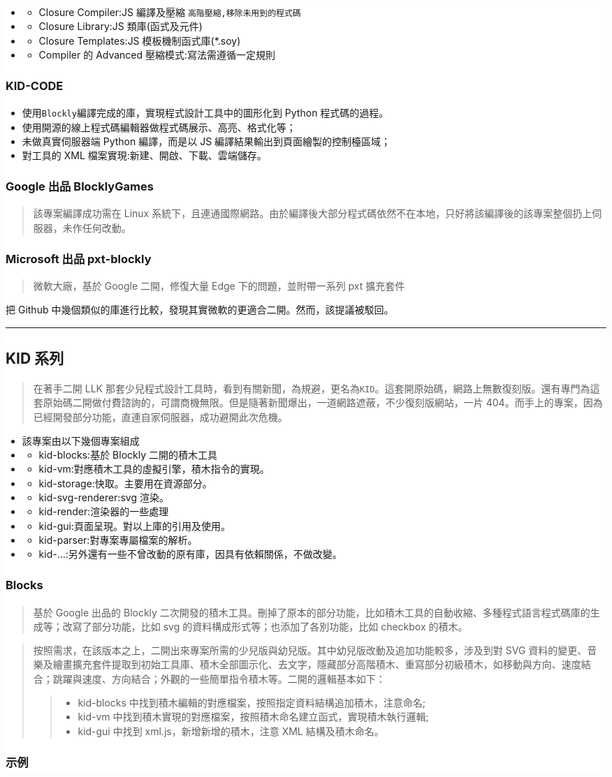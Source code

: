 - - Closure Compiler:JS 編譯及壓縮 `高階壓縮,移除未用到的程式碼`
- - Closure Library:JS 類庫(函式及元件)
- - Closure Templates:JS 模板機制函式庫(\*.soy)
- - Compiler 的 Advanced 壓縮模式:寫法需遵循一定規則

### KID-CODE

- 使用`Blockly`編譯完成的庫，實現程式設計工具中的圖形化到 Python 程式碼的過程。
- 使用開源的線上程式碼編輯器做程式碼展示、高亮、格式化等；
- 未做真實伺服器端 Python 編譯，而是以 JS 編譯結果輸出到頁面繪製的控制檯區域；
- 對工具的 XML 檔案實現:新建、開啟、下載、雲端儲存。

### Google 出品 BlocklyGames

> 該專案編譯成功需在 Linux 系統下，且連通國際網路。由於編譯後大部分程式碼依然不在本地，只好將該編譯後的該專案整個扔上伺服器，未作任何改動。

### Microsoft 出品 pxt-blockly

> 微軟大廠，基於 Google 二開，修復大量 Edge 下的問題，並附帶一系列 pxt 擴充套件

把 Github 中幾個類似的庫進行比較，發現其實微軟的更適合二開。然而，該提議被駁回。

---

## KID 系列

> 在著手二開 LLK 那套少兒程式設計工具時，看到有關新聞，為規避，更名為`KID`。這套開原始碼，網路上無數復刻版。還有專門為這套原始碼二開做付費諮詢的，可謂商機無限。但是隨著新聞爆出，一道網路遮蔽，不少復刻版網站，一片 404。而手上的專案，因為已經開發部分功能，直連自家伺服器，成功避開此次危機。

- 該專案由以下幾個專案組成
- - kid-blocks:基於 Blockly 二開的積木工具
- - kid-vm:對應積木工具的虛擬引擎，積木指令的實現。
- - kid-storage:快取。主要用在資源部分。
- - kid-svg-renderer:svg 渲染。
- - kid-render:渲染器的一些處理
- - kid-gui:頁面呈現。對以上庫的引用及使用。
- - kid-parser:對專案專屬檔案的解析。
- - kid-...:另外還有一些不曾改動的原有庫，因具有依賴關係，不做改變。

### Blocks

> 基於 Google 出品的 Blockly 二次開發的積木工具。刪掉了原本的部分功能，比如積木工具的自動收縮、多種程式語言程式碼庫的生成等；改寫了部分功能，比如 svg 的資料構成形式等；也添加了各別功能，比如 checkbox 的積木。

> 按照需求，在該版本之上，二開出來專案所需的少兒版與幼兒版。其中幼兒版改動及追加功能較多，涉及到對 SVG 資料的變更、音樂及繪畫擴充套件提取到初始工具庫、積木全部圖示化、去文字，隱藏部分高階積木、重寫部分初級積木，如移動與方向、速度結合；跳躍與速度、方向結合；外觀的一些簡單指令積木等。二開的邏輯基本如下：
>
> > - kid-blocks 中找到積木編輯的對應檔案，按照指定資料結構追加積木，注意命名;
> > - kid-vm 中找到積木實現的對應檔案，按照積木命名建立函式，實現積木執行邏輯;
> > - kid-gui 中找到 xml.js，新增新增的積木，注意 XML 結構及積木命名。

### 示例
